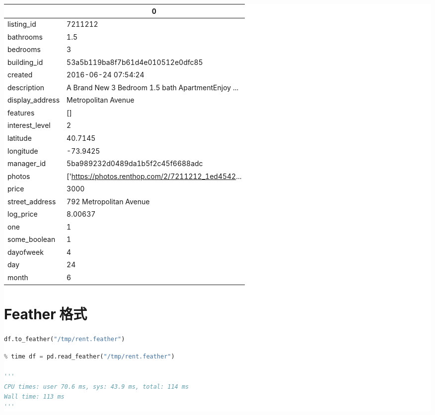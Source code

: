 
|  | 0 |
| --- | --- |
| listing_id | 7211212 |
| bathrooms | 1.5 |
| bedrooms | 3 |
| building_id | 53a5b119ba8f7b61d4e010512e0dfc85 |
| created | 2016-06-24 07:54:24 |
| description | A Brand New 3 Bedroom 1.5 bath ApartmentEnjoy ... |
| display_address | Metropolitan Avenue |
| features | [] |
| interest_level | 2 |
| latitude | 40.7145 |
| longitude | -73.9425 |
| manager_id | 5ba989232d0489da1b5f2c45f6688adc |
| photos | ['https://photos.renthop.com/2/7211212_1ed4542... |
| price | 3000 |
| street_address | 792 Metropolitan Avenue |
| log_price | 8.00637 |
| one | 1 |
| some_boolean | 1 |
| dayofweek | 4 |
| day | 24 |
| month | 6 |

# Feather 格式


```python
df.to_feather("/tmp/rent.feather")
```


```python
% time df = pd.read_feather("/tmp/rent.feather")

'''
CPU times: user 70.6 ms, sys: 43.9 ms, total: 114 ms
Wall time: 113 ms
'''
```
